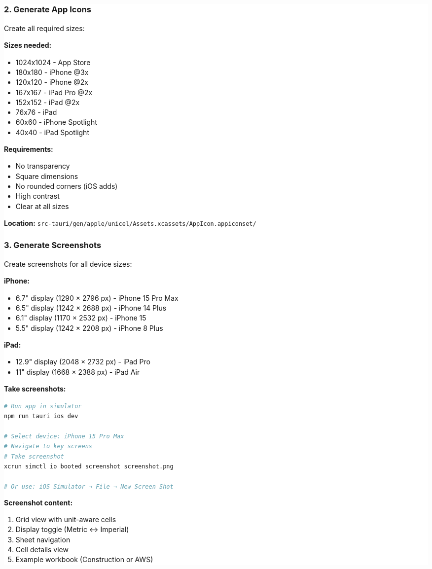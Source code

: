 ### 2. Generate App Icons

Create all required sizes:

**Sizes needed:**
- 1024x1024 - App Store
- 180x180 - iPhone @3x
- 120x120 - iPhone @2x
- 167x167 - iPad Pro @2x
- 152x152 - iPad @2x
- 76x76 - iPad
- 60x60 - iPhone Spotlight
- 40x40 - iPad Spotlight

**Requirements:**
- No transparency
- Square dimensions
- No rounded corners (iOS adds)
- High contrast
- Clear at all sizes

**Location:** `src-tauri/gen/apple/unicel/Assets.xcassets/AppIcon.appiconset/`

### 3. Generate Screenshots

Create screenshots for all device sizes:

**iPhone:**
- 6.7" display (1290 × 2796 px) - iPhone 15 Pro Max
- 6.5" display (1242 × 2688 px) - iPhone 14 Plus
- 6.1" display (1170 × 2532 px) - iPhone 15
- 5.5" display (1242 × 2208 px) - iPhone 8 Plus

**iPad:**
- 12.9" display (2048 × 2732 px) - iPad Pro
- 11" display (1668 × 2388 px) - iPad Air

**Take screenshots:**
```bash
# Run app in simulator
npm run tauri ios dev

# Select device: iPhone 15 Pro Max
# Navigate to key screens
# Take screenshot
xcrun simctl io booted screenshot screenshot.png

# Or use: iOS Simulator → File → New Screen Shot
```

**Screenshot content:**
1. Grid view with unit-aware cells
2. Display toggle (Metric ↔ Imperial)
3. Sheet navigation
4. Cell details view
5. Example workbook (Construction or AWS)
